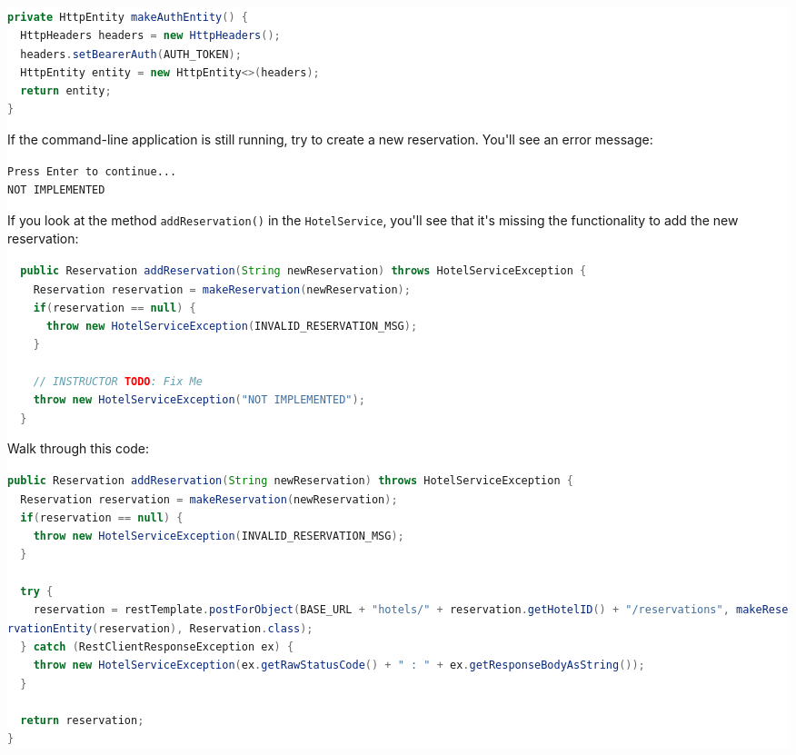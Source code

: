 ```java
private HttpEntity makeAuthEntity() {
  HttpHeaders headers = new HttpHeaders();
  headers.setBearerAuth(AUTH_TOKEN);
  HttpEntity entity = new HttpEntity<>(headers);
  return entity;
}
```

If the command-line application is still running, try to create a new reservation. You'll see an error message:

```bash
Press Enter to continue...
NOT IMPLEMENTED
```

If you look at the method `addReservation()` in the `HotelService`, you'll see that it's missing the functionality to add the new reservation:

```java
  public Reservation addReservation(String newReservation) throws HotelServiceException {
    Reservation reservation = makeReservation(newReservation);
    if(reservation == null) {
      throw new HotelServiceException(INVALID_RESERVATION_MSG);
    }

    // INSTRUCTOR TODO: Fix Me
    throw new HotelServiceException("NOT IMPLEMENTED");
  }
```

Walk through this code:

```java
public Reservation addReservation(String newReservation) throws HotelServiceException {
  Reservation reservation = makeReservation(newReservation);
  if(reservation == null) {
    throw new HotelServiceException(INVALID_RESERVATION_MSG);
  }

  try {
    reservation = restTemplate.postForObject(BASE_URL + "hotels/" + reservation.getHotelID() + "/reservations", makeReservationEntity(reservation), Reservation.class);
  } catch (RestClientResponseException ex) {
    throw new HotelServiceException(ex.getRawStatusCode() + " : " + ex.getResponseBodyAsString());
  }

  return reservation;
}
```
